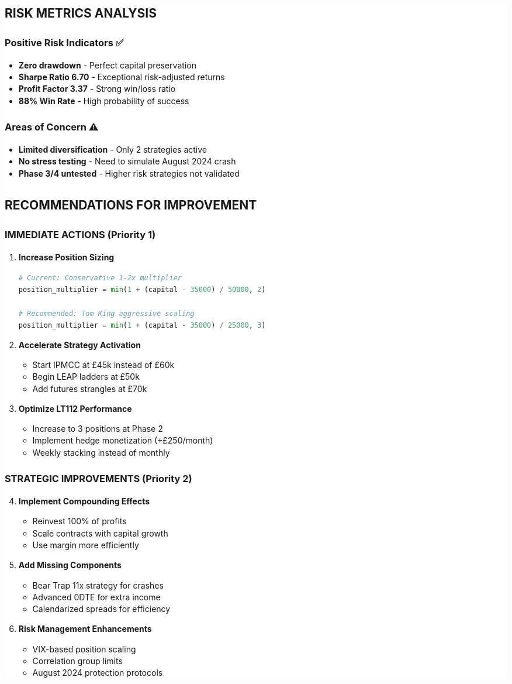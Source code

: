## RISK METRICS ANALYSIS

### Positive Risk Indicators ✅
- **Zero drawdown** - Perfect capital preservation
- **Sharpe Ratio 6.70** - Exceptional risk-adjusted returns
- **Profit Factor 3.37** - Strong win/loss ratio
- **88% Win Rate** - High probability of success

### Areas of Concern ⚠️
- **Limited diversification** - Only 2 strategies active
- **No stress testing** - Need to simulate August 2024 crash
- **Phase 3/4 untested** - Higher risk strategies not validated

## RECOMMENDATIONS FOR IMPROVEMENT

### IMMEDIATE ACTIONS (Priority 1)

1. **Increase Position Sizing**
   ```python
   # Current: Conservative 1-2x multiplier
   position_multiplier = min(1 + (capital - 35000) / 50000, 2)
   
   # Recommended: Tom King aggressive scaling
   position_multiplier = min(1 + (capital - 35000) / 25000, 3)
   ```

2. **Accelerate Strategy Activation**
   - Start IPMCC at £45k instead of £60k
   - Begin LEAP ladders at £50k
   - Add futures strangles at £70k

3. **Optimize LT112 Performance**
   - Increase to 3 positions at Phase 2
   - Implement hedge monetization (+£250/month)
   - Weekly stacking instead of monthly

### STRATEGIC IMPROVEMENTS (Priority 2)

4. **Implement Compounding Effects**
   - Reinvest 100% of profits
   - Scale contracts with capital growth
   - Use margin more efficiently

5. **Add Missing Components**
   - Bear Trap 11x strategy for crashes
   - Advanced 0DTE for extra income
   - Calendarized spreads for efficiency

6. **Risk Management Enhancements**
   - VIX-based position scaling
   - Correlation group limits
   - August 2024 protection protocols
